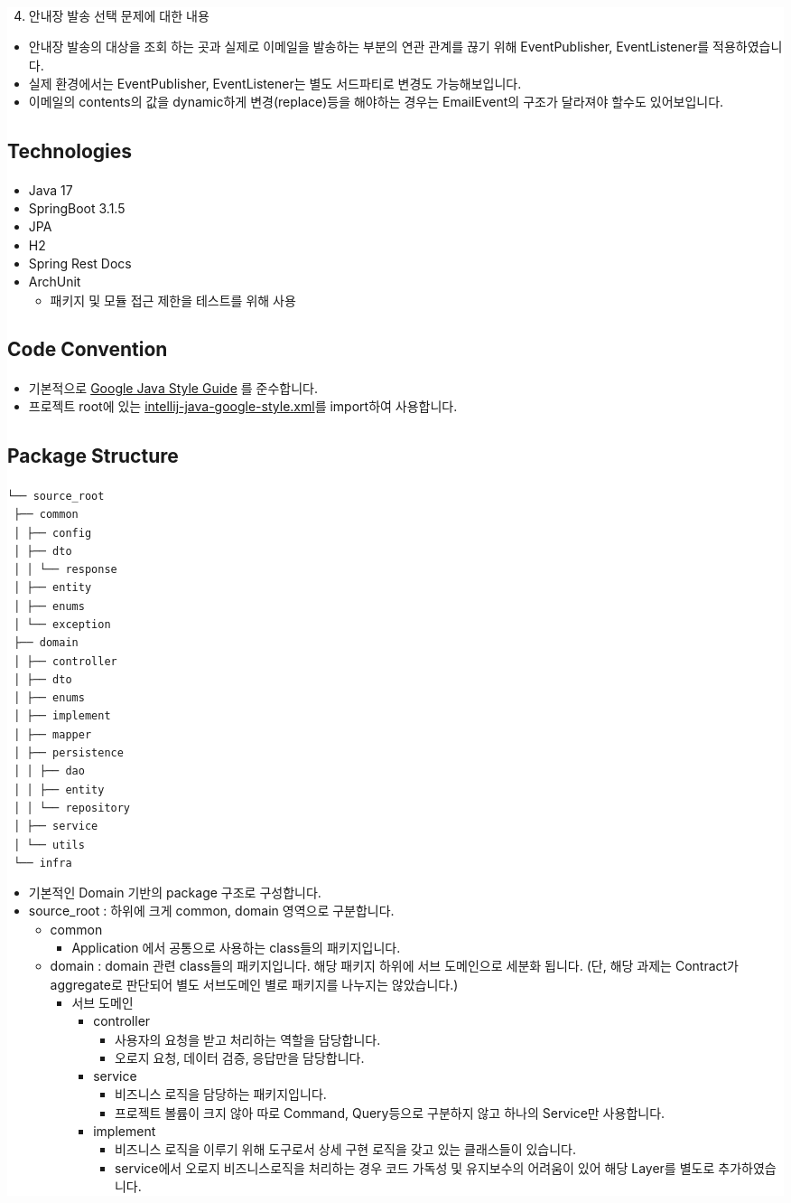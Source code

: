 4. 안내장 발송 선택 문제에 대한 내용

- 안내장 발송의 대상을 조회 하는 곳과 실제로 이메일을 발송하는 부분의 연관 관계를 끊기 위해 EventPublisher, EventListener를 적용하였습니다.
- 실제 환경에서는 EventPublisher, EventListener는 별도 서드파티로 변경도 가능해보입니다.
- 이메일의 contents의 값을 dynamic하게 변경(replace)등을 해야하는 경우는 EmailEvent의 구조가 달라져야 할수도 있어보입니다.

## Technologies

- Java 17
- SpringBoot 3.1.5
- JPA
- H2
- Spring Rest Docs
- ArchUnit
    - 패키지 및 모듈 접근 제한을 테스트를 위해 사용

## Code Convention

- 기본적으로 [Google Java Style Guide](https://google.github.io/styleguide/javaguide.html) 를 준수합니다.
- 프로젝트 root에 있는 [intellij-java-google-style.xml](./intellij-java-google-style.xml)를 import하여 사용합니다.

## Package Structure

```
└── source_root
 ├── common
 │ ├── config
 │ ├── dto
 │ │ └── response
 │ ├── entity
 │ ├── enums
 │ └── exception
 ├── domain
 │ ├── controller
 │ ├── dto
 │ ├── enums
 │ ├── implement
 │ ├── mapper
 │ ├── persistence
 │ │ ├── dao
 │ │ ├── entity
 │ │ └── repository
 │ ├── service
 │ └── utils
 └── infra

```

- 기본적인 Domain 기반의 package 구조로 구성합니다.
- source_root : 하위에 크게 common, domain 영역으로 구분합니다.
    - common
        - Application 에서 공통으로 사용하는 class들의 패키지입니다.
    - domain : domain 관련 class들의 패키지입니다. 해당 패키지 하위에 서브 도메인으로 세분화 됩니다. (단, 해당 과제는 Contract가 aggregate로 판단되어 별도 서브도메인 별로 패키지를 나누지는 않았습니다.)
        - 서브 도메인
            - controller
                - 사용자의 요청을 받고 처리하는 역할을 담당합니다.
                - 오로지 요청, 데이터 검증, 응답만을 담당합니다.
            - service
                - 비즈니스 로직을 담당하는 패키지입니다.
                - 프로젝트 볼륨이 크지 않아 따로 Command, Query등으로 구분하지 않고 하나의 Service만 사용합니다.
            - implement
                - 비즈니스 로직을 이루기 위해 도구로서 상세 구현 로직을 갖고 있는 클래스들이 있습니다.
                - service에서 오로지 비즈니스로직을 처리하는 경우 코드 가독성 및 유지보수의 어려움이 있어 해당 Layer를 별도로 추가하였습니다.